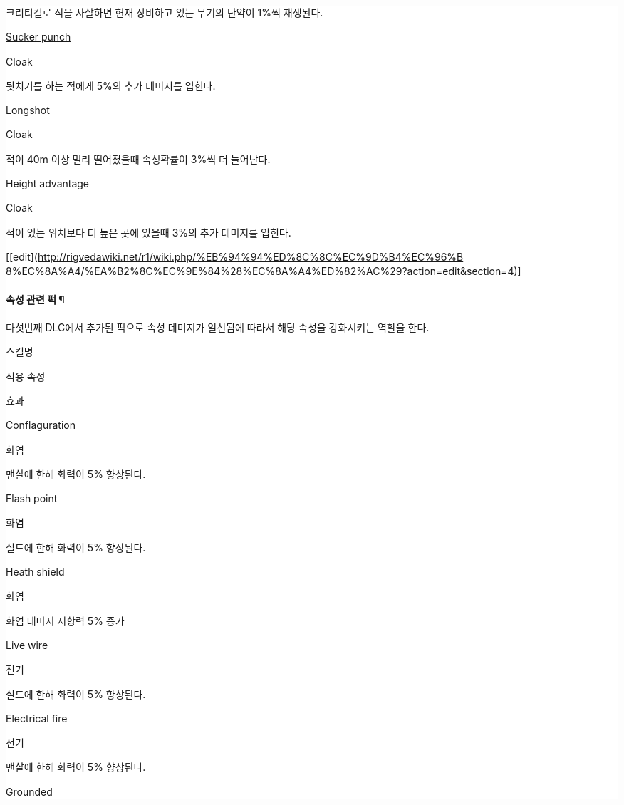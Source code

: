 크리티컬로 적을 사살하면 현재 장비하고 있는 무기의 탄약이 1%씩 재생된다.

[Sucker punch](%EC%8D%A8%EC%BB%A4%20%ED%8E%80%EC%B9%98.md)

Cloak

뒷치기를 하는 적에게 5%의 추가 데미지를 입힌다.

Longshot

Cloak

적이 40m 이상 멀리 떨어졌을때 속성확률이 3%씩 더 늘어난다.

Height advantage

Cloak

적이 있는 위치보다 더 높은 곳에 있을때 3%의 추가 데미지를 입힌다.

[[edit](http://rigvedawiki.net/r1/wiki.php/%EB%94%94%ED%8C%8C%EC%9D%B4%EC%96%B
8%EC%8A%A4/%EA%B2%8C%EC%9E%84%28%EC%8A%A4%ED%82%AC%29?action=edit&section=4)]

#### 속성 관련 퍽 ¶

다섯번째 DLC에서 추가된 퍽으로 속성 데미지가 일신됨에 따라서 해당 속성을 강화시키는 역할을 한다.

  

스킬명

적용 속성

효과

Conflaguration

화염

맨살에 한해 화력이 5% 향상된다.

Flash point

화염

실드에 한해 화력이 5% 향상된다.

Heath shield

화염

화염 데미지 저항력 5% 증가

Live wire

전기

실드에 한해 화력이 5% 향상된다.

Electrical fire

전기

맨살에 한해 화력이 5% 향상된다.

Grounded
